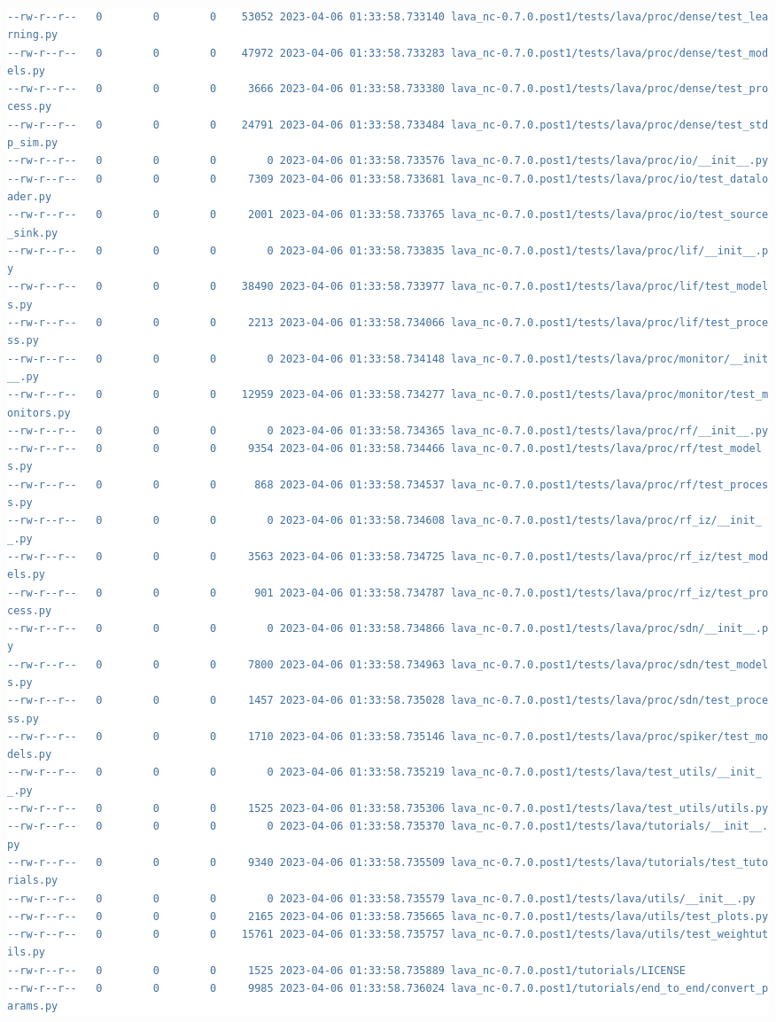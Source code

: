 ```diff
--rw-r--r--   0        0        0    53052 2023-04-06 01:33:58.733140 lava_nc-0.7.0.post1/tests/lava/proc/dense/test_learning.py
--rw-r--r--   0        0        0    47972 2023-04-06 01:33:58.733283 lava_nc-0.7.0.post1/tests/lava/proc/dense/test_models.py
--rw-r--r--   0        0        0     3666 2023-04-06 01:33:58.733380 lava_nc-0.7.0.post1/tests/lava/proc/dense/test_process.py
--rw-r--r--   0        0        0    24791 2023-04-06 01:33:58.733484 lava_nc-0.7.0.post1/tests/lava/proc/dense/test_stdp_sim.py
--rw-r--r--   0        0        0        0 2023-04-06 01:33:58.733576 lava_nc-0.7.0.post1/tests/lava/proc/io/__init__.py
--rw-r--r--   0        0        0     7309 2023-04-06 01:33:58.733681 lava_nc-0.7.0.post1/tests/lava/proc/io/test_dataloader.py
--rw-r--r--   0        0        0     2001 2023-04-06 01:33:58.733765 lava_nc-0.7.0.post1/tests/lava/proc/io/test_source_sink.py
--rw-r--r--   0        0        0        0 2023-04-06 01:33:58.733835 lava_nc-0.7.0.post1/tests/lava/proc/lif/__init__.py
--rw-r--r--   0        0        0    38490 2023-04-06 01:33:58.733977 lava_nc-0.7.0.post1/tests/lava/proc/lif/test_models.py
--rw-r--r--   0        0        0     2213 2023-04-06 01:33:58.734066 lava_nc-0.7.0.post1/tests/lava/proc/lif/test_process.py
--rw-r--r--   0        0        0        0 2023-04-06 01:33:58.734148 lava_nc-0.7.0.post1/tests/lava/proc/monitor/__init__.py
--rw-r--r--   0        0        0    12959 2023-04-06 01:33:58.734277 lava_nc-0.7.0.post1/tests/lava/proc/monitor/test_monitors.py
--rw-r--r--   0        0        0        0 2023-04-06 01:33:58.734365 lava_nc-0.7.0.post1/tests/lava/proc/rf/__init__.py
--rw-r--r--   0        0        0     9354 2023-04-06 01:33:58.734466 lava_nc-0.7.0.post1/tests/lava/proc/rf/test_models.py
--rw-r--r--   0        0        0      868 2023-04-06 01:33:58.734537 lava_nc-0.7.0.post1/tests/lava/proc/rf/test_process.py
--rw-r--r--   0        0        0        0 2023-04-06 01:33:58.734608 lava_nc-0.7.0.post1/tests/lava/proc/rf_iz/__init__.py
--rw-r--r--   0        0        0     3563 2023-04-06 01:33:58.734725 lava_nc-0.7.0.post1/tests/lava/proc/rf_iz/test_models.py
--rw-r--r--   0        0        0      901 2023-04-06 01:33:58.734787 lava_nc-0.7.0.post1/tests/lava/proc/rf_iz/test_process.py
--rw-r--r--   0        0        0        0 2023-04-06 01:33:58.734866 lava_nc-0.7.0.post1/tests/lava/proc/sdn/__init__.py
--rw-r--r--   0        0        0     7800 2023-04-06 01:33:58.734963 lava_nc-0.7.0.post1/tests/lava/proc/sdn/test_models.py
--rw-r--r--   0        0        0     1457 2023-04-06 01:33:58.735028 lava_nc-0.7.0.post1/tests/lava/proc/sdn/test_process.py
--rw-r--r--   0        0        0     1710 2023-04-06 01:33:58.735146 lava_nc-0.7.0.post1/tests/lava/proc/spiker/test_models.py
--rw-r--r--   0        0        0        0 2023-04-06 01:33:58.735219 lava_nc-0.7.0.post1/tests/lava/test_utils/__init__.py
--rw-r--r--   0        0        0     1525 2023-04-06 01:33:58.735306 lava_nc-0.7.0.post1/tests/lava/test_utils/utils.py
--rw-r--r--   0        0        0        0 2023-04-06 01:33:58.735370 lava_nc-0.7.0.post1/tests/lava/tutorials/__init__.py
--rw-r--r--   0        0        0     9340 2023-04-06 01:33:58.735509 lava_nc-0.7.0.post1/tests/lava/tutorials/test_tutorials.py
--rw-r--r--   0        0        0        0 2023-04-06 01:33:58.735579 lava_nc-0.7.0.post1/tests/lava/utils/__init__.py
--rw-r--r--   0        0        0     2165 2023-04-06 01:33:58.735665 lava_nc-0.7.0.post1/tests/lava/utils/test_plots.py
--rw-r--r--   0        0        0    15761 2023-04-06 01:33:58.735757 lava_nc-0.7.0.post1/tests/lava/utils/test_weightutils.py
--rw-r--r--   0        0        0     1525 2023-04-06 01:33:58.735889 lava_nc-0.7.0.post1/tutorials/LICENSE
--rw-r--r--   0        0        0     9985 2023-04-06 01:33:58.736024 lava_nc-0.7.0.post1/tutorials/end_to_end/convert_params.py
```
